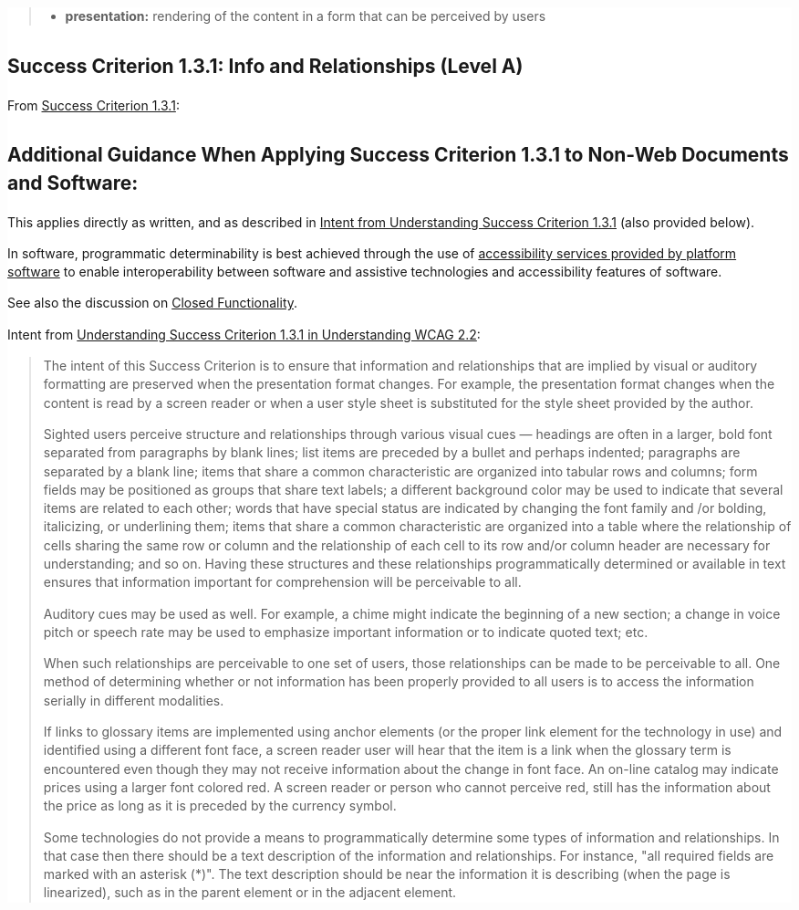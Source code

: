 >     
> *   **presentation:** rendering of the content in a form that can be perceived by users
>     

Success Criterion 1.3.1: Info and Relationships (Level A)
---------------------------------------------------------

From [Success Criterion 1.3.1](http://www.w3.org/TR/WCAG22/#info-and-relationships):

Additional Guidance When Applying Success Criterion 1.3.1 to Non-Web Documents and Software:
--------------------------------------------------------------------------------------------

This applies directly as written, and as described in [Intent from Understanding Success Criterion 1.3.1](http://www.w3.org/WAI/WCAG22/Understanding/info-and-relationships#intent) (also provided below).

In software, programmatic determinability is best achieved through the use of [accessibility services provided by platform software](http://w3c.github.io/wcag2ict/#wcag2ict-def_accessibility-services) to enable interoperability between software and assistive technologies and accessibility features of software.

See also the discussion on [Closed Functionality](http://w3c.github.io/wcag2ict/#closed-functionality).

Intent from [Understanding Success Criterion 1.3.1 in Understanding WCAG 2.2](http://www.w3.org/WAI/WCAG22/Understanding/info-and-relationships#intent):

> The intent of this Success Criterion is to ensure that information and relationships that are implied by visual or auditory formatting are preserved when the presentation format changes. For example, the presentation format changes when the content is read by a screen reader or when a user style sheet is substituted for the style sheet provided by the author.
> 
> Sighted users perceive structure and relationships through various visual cues — headings are often in a larger, bold font separated from paragraphs by blank lines; list items are preceded by a bullet and perhaps indented; paragraphs are separated by a blank line; items that share a common characteristic are organized into tabular rows and columns; form fields may be positioned as groups that share text labels; a different background color may be used to indicate that several items are related to each other; words that have special status are indicated by changing the font family and /or bolding, italicizing, or underlining them; items that share a common characteristic are organized into a table where the relationship of cells sharing the same row or column and the relationship of each cell to its row and/or column header are necessary for understanding; and so on. Having these structures and these relationships programmatically determined or available in text ensures that information important for comprehension will be perceivable to all.
> 
> Auditory cues may be used as well. For example, a chime might indicate the beginning of a new section; a change in voice pitch or speech rate may be used to emphasize important information or to indicate quoted text; etc.
> 
> When such relationships are perceivable to one set of users, those relationships can be made to be perceivable to all. One method of determining whether or not information has been properly provided to all users is to access the information serially in different modalities.
> 
> If links to glossary items are implemented using anchor elements (or the proper link element for the technology in use) and identified using a different font face, a screen reader user will hear that the item is a link when the glossary term is encountered even though they may not receive information about the change in font face. An on-line catalog may indicate prices using a larger font colored red. A screen reader or person who cannot perceive red, still has the information about the price as long as it is preceded by the currency symbol.
> 
> Some technologies do not provide a means to programmatically determine some types of information and relationships. In that case then there should be a text description of the information and relationships. For instance, "all required fields are marked with an asterisk (\*)". The text description should be near the information it is describing (when the page is linearized), such as in the parent element or in the adjacent element.
> 